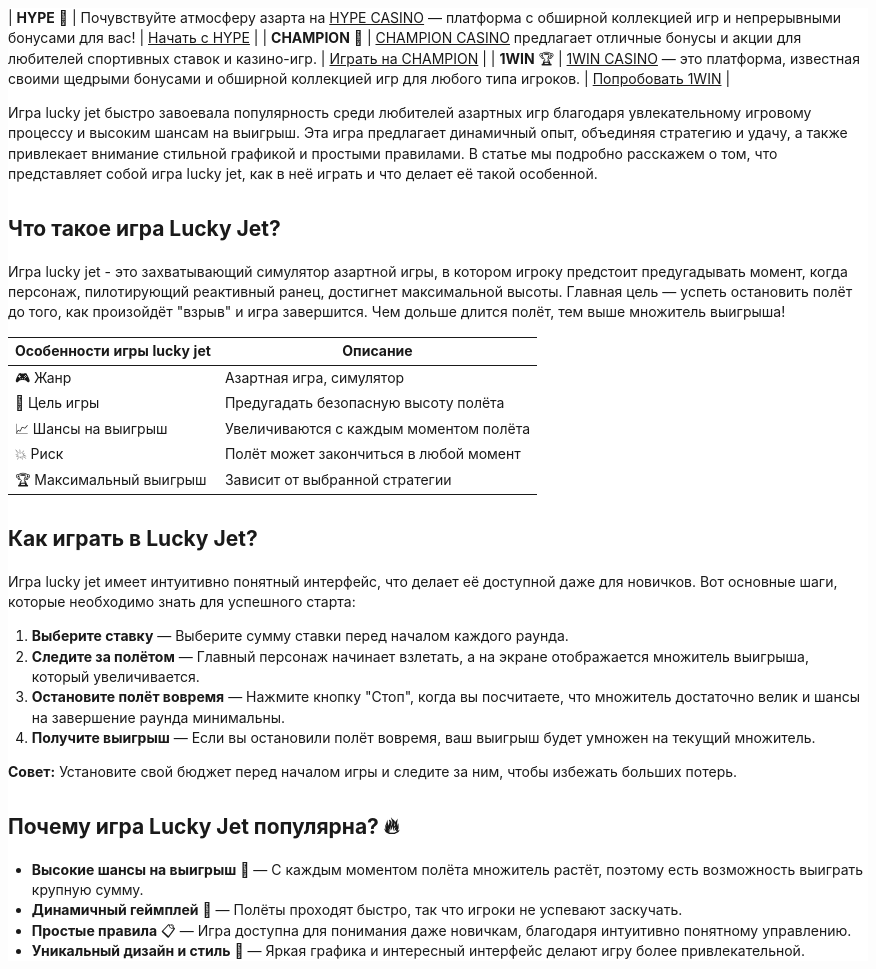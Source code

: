 | **HYPE** 🎉        | Почувствуйте атмосферу азарта на [HYPE CASINO](https://hypekaz.com/dc2f44ad0) — платформа с обширной коллекцией игр и непрерывными бонусами для вас!                   | [Начать с HYPE](https://hypekaz.com/dc2f44ad0) |
| **CHAMPION** 🏅    | [CHAMPION CASINO](https://champcasino.ink/pobeda/doa-hats?p80412p305331p112c) предлагает отличные бонусы и акции для любителей спортивных ставок и казино-игр.        | [Играть на CHAMPION](https://champcasino.ink/pobeda/doa-hats?p80412p305331p112c) |
| **1WIN** 🏆        | [1WIN CASINO](https://brandplay.link/6F5VqbyZ) — это платформа, известная своими щедрыми бонусами и обширной коллекцией игр для любого типа игроков.                  | [Попробовать 1WIN](https://brandplay.link/6F5VqbyZ) |

Игра lucky jet быстро завоевала популярность среди любителей азартных игр благодаря увлекательному игровому процессу и высоким шансам на выигрыш. Эта игра предлагает динамичный опыт, объединяя стратегию и удачу, а также привлекает внимание стильной графикой и простыми правилами. В статье мы подробно расскажем о том, что представляет собой игра lucky jet, как в неё играть и что делает её такой особенной.

## Что такое игра Lucky Jet?

Игра lucky jet - это захватывающий симулятор азартной игры, в котором игроку предстоит предугадывать момент, когда персонаж, пилотирующий реактивный ранец, достигнет максимальной высоты. Главная цель — успеть остановить полёт до того, как произойдёт "взрыв" и игра завершится. Чем дольше длится полёт, тем выше множитель выигрыша!

| Особенности игры lucky jet | Описание |
|----------------------------|----------|
| 🎮 Жанр                    | Азартная игра, симулятор |
| 🚀 Цель игры               | Предугадать безопасную высоту полёта |
| 📈 Шансы на выигрыш        | Увеличиваются с каждым моментом полёта |
| 💥 Риск                    | Полёт может закончиться в любой момент |
| 🏆 Максимальный выигрыш    | Зависит от выбранной стратегии |

## Как играть в Lucky Jet?

Игра lucky jet имеет интуитивно понятный интерфейс, что делает её доступной даже для новичков. Вот основные шаги, которые необходимо знать для успешного старта:

1. **Выберите ставку** — Выберите сумму ставки перед началом каждого раунда.
2. **Следите за полётом** — Главный персонаж начинает взлетать, а на экране отображается множитель выигрыша, который увеличивается.
3. **Остановите полёт вовремя** — Нажмите кнопку "Стоп", когда вы посчитаете, что множитель достаточно велик и шансы на завершение раунда минимальны.
4. **Получите выигрыш** — Если вы остановили полёт вовремя, ваш выигрыш будет умножен на текущий множитель.

**Совет:** Установите свой бюджет перед началом игры и следите за ним, чтобы избежать больших потерь.

## Почему игра Lucky Jet популярна? 🔥

- **Высокие шансы на выигрыш** 🎲 — С каждым моментом полёта множитель растёт, поэтому есть возможность выиграть крупную сумму.
- **Динамичный геймплей** 🚀 — Полёты проходят быстро, так что игроки не успевают заскучать.
- **Простые правила** 📋 — Игра доступна для понимания даже новичкам, благодаря интуитивно понятному управлению.
- **Уникальный дизайн и стиль** 🎨 — Яркая графика и интересный интерфейс делают игру более привлекательной.
